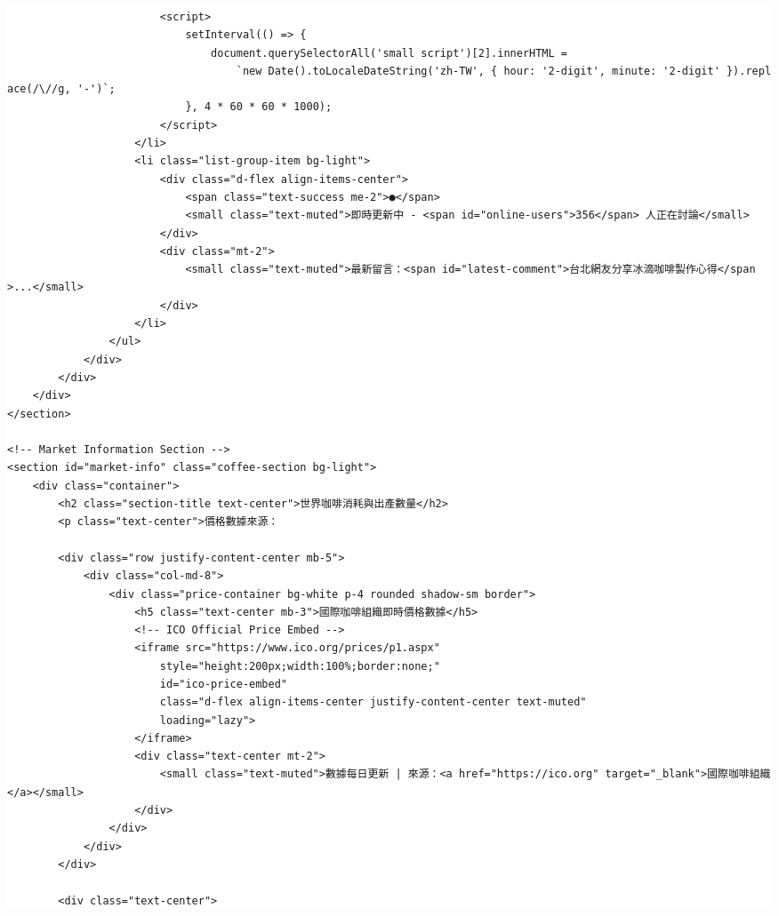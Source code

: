                             <script>
                                setInterval(() => {
                                    document.querySelectorAll('small script')[2].innerHTML = 
                                        `new Date().toLocaleDateString('zh-TW', { hour: '2-digit', minute: '2-digit' }).replace(/\//g, '-')`;
                                }, 4 * 60 * 60 * 1000);
                            </script>
                        </li>
                        <li class="list-group-item bg-light">
                            <div class="d-flex align-items-center">
                                <span class="text-success me-2">●</span>
                                <small class="text-muted">即時更新中 - <span id="online-users">356</span> 人正在討論</small>
                            </div>
                            <div class="mt-2">
                                <small class="text-muted">最新留言：<span id="latest-comment">台北網友分享冰滴咖啡製作心得</span>...</small>
                            </div>
                        </li>
                    </ul>
                </div>
            </div>
        </div>
    </section>

    <!-- Market Information Section -->
    <section id="market-info" class="coffee-section bg-light">
        <div class="container">
            <h2 class="section-title text-center">世界咖啡消耗與出產數量</h2>
            <p class="text-center">價格數據來源：
            
            <div class="row justify-content-center mb-5">
                <div class="col-md-8">
                    <div class="price-container bg-white p-4 rounded shadow-sm border">
                        <h5 class="text-center mb-3">國際咖啡組織即時價格數據</h5>
                        <!-- ICO Official Price Embed -->
                        <iframe src="https://www.ico.org/prices/p1.aspx" 
                            style="height:200px;width:100%;border:none;" 
                            id="ico-price-embed"
                            class="d-flex align-items-center justify-content-center text-muted"
                            loading="lazy">
                        </iframe>
                        <div class="text-center mt-2">
                            <small class="text-muted">數據每日更新 | 來源：<a href="https://ico.org" target="_blank">國際咖啡組織</a></small>
                        </div>
                    </div>
                </div>
            </div>

            <div class="text-center">